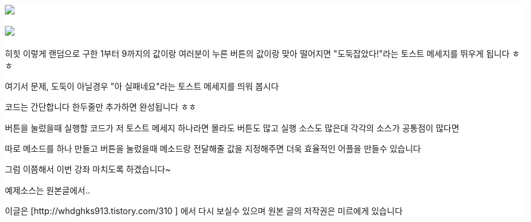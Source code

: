 <p><img src="https://dthumb-phinf.pstatic.net/?src=%22http%3A%2F%2Fcfile2.uf.tistory.com%2Fimage%2F267EBC4B520B526233CC7F%22&amp;type=cafe_wa740"></p>
<p><img src="https://dthumb-phinf.pstatic.net/?src=%22http%3A%2F%2Fcfile3.uf.tistory.com%2Fimage%2F2749E44B520B52622B0E9F%22&amp;type=cafe_wa740"></p>
<p>히힛 이렇게 랜덤으로 구한 1부터 9까지의 값이랑 여러분이 누른 버튼의 값이랑 맞아 떨어지면 "도둑잡았다!"라는 토스트 메세지를 뛰우게 됩니다 ㅎㅎ</p>
<p>여기서 문제, 도둑이 아닐경우 "아 실패네요"라는 토스트 메세지를 띄워 봅시다</p>
<p>코드는 간단합니다 한두줄만 추가하면 완성됩니다 ㅎㅎ</p>
<p>버튼을 눌렀을때 실행할 코드가 저 토스트 메세지 하나라면 몰라도 버튼도 많고 실행 소스도 많은대 각각의 소스가 공통점이 많다면</p>
<p>따로 메소드를 하나 만들고 버튼을 눌렀을때 메소드랑 전달해줄 값을 지정해주면 더욱 효율적인 어플을 만들수 있습니다</p>
<p>그럼 이쯤해서 이번 강좌 마치도록 하겠습니다~</p>
<p>예제소스는 원본글에서..</p>
<p>이글은 [http://whdghks913.tistory.com/310 ] 에서 다시 보실수 있으며 원본 글의 저작권은 미르에게 있습니다</p>
